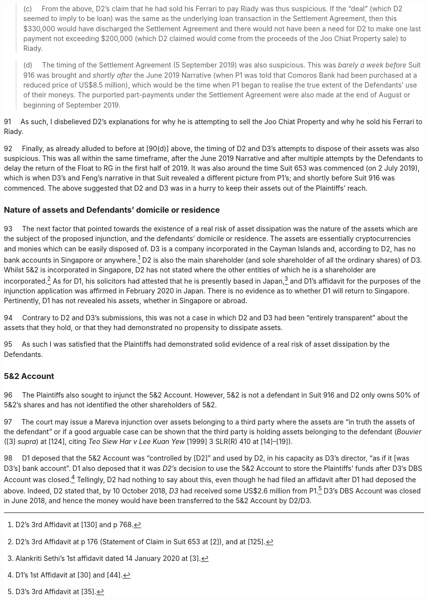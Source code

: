 > (c)     From the above, D2’s claim that he had sold his Ferrari to pay Riady was thus suspicious. If the “deal” (which D2 seemed to imply to be loan) was the same as the underlying loan transaction in the Settlement Agreement, then this $330,000 would have discharged the Settlement Agreement and there would not have been a need for D2 to make one last payment not exceeding $200,000 (which D2 claimed would come from the proceeds of the Joo Chiat Property sale) to Riady.

> (d)     The timing of the Settlement Agreement (5 September 2019) was also suspicious. This was _barely a week before_ Suit 916 was brought and _shortly after_ the June 2019 Narrative (when P1 was told that Comoros Bank had been purchased at a reduced price of US$8.5 million), which would be the time when P1 began to realise the true extent of the Defendants’ use of their moneys. The purported part-payments under the Settlement Agreement were also made at the end of August or beginning of September 2019.

91     As such, I disbelieved D2’s explanations for why he is attempting to sell the Joo Chiat Property and why he sold his Ferrari to Riady.

92     Finally, as already alluded to before at \[90(d)\] above, the timing of D2 and D3’s attempts to dispose of their assets was also suspicious. This was all within the same timeframe, after the June 2019 Narrative and after multiple attempts by the Defendants to delay the return of the Float to RG in the first half of 2019. It was also around the time Suit 653 was commenced (on 2 July 2019), which is when D3’s and Feng’s narrative in that Suit revealed a different picture from P1’s; and shortly before Suit 916 was commenced. The above suggested that D2 and D3 was in a hurry to keep their assets out of the Plaintiffs’ reach.

### Nature of assets and Defendants’ domicile or residence

93     The next factor that pointed towards the existence of a real risk of asset dissipation was the nature of the assets which are the subject of the proposed injunction, and the defendants’ domicile or residence. The assets are essentially cryptocurrencies and monies which can be easily disposed of. D3 is a company incorporated in the Cayman Islands and, according to D2, has no bank accounts in Singapore or anywhere.[^103] D2 is also the main shareholder (and sole shareholder of all the ordinary shares) of D3. Whilst 5&2 is incorporated in Singapore, D2 has not stated where the other entities of which he is a shareholder are incorporated.[^104] As for D1, his solicitors had attested that he is presently based in Japan,[^105] and D1’s affidavit for the purposes of the injunction application was affirmed in February 2020 in Japan. There is no evidence as to whether D1 will return to Singapore. Pertinently, D1 has not revealed his assets, whether in Singapore or abroad.

94     Contrary to D2 and D3’s submissions, this was not a case in which D2 and D3 had been “entirely transparent” about the assets that they hold, or that they had demonstrated no propensity to dissipate assets.

95     As such I was satisfied that the Plaintiffs had demonstrated solid evidence of a real risk of asset dissipation by the Defendants.

### 5&2 Account

96     The Plaintiffs also sought to injunct the 5&2 Account. However, 5&2 is not a defendant in Suit 916 and D2 only owns 50% of 5&2’s shares and has not identified the other shareholders of 5&2.

97     The court may issue a Mareva injunction over assets belonging to a third party where the assets are “in truth the assets of the defendant” or if a good arguable case can be shown that the third party is holding assets belonging to the defendant (_Bouvier_ (\[3\] _supra_) at \[124\], citing _Teo Siew Har v Lee Kuan Yew_ <span class="citation">\[1999\] 3 SLR(R) 410</span> at \[14\]–\[19\]).

98     D1 deposed that the 5&2 Account was “controlled by \[D2\]” and used by D2, in his capacity as D3’s director, “as if it \[was D3’s\] bank account”. D1 also deposed that it was _D2’s_ decision to use the 5&2 Account to store the Plaintiffs’ funds after D3’s DBS Account was closed.[^106] Tellingly, D2 had nothing to say about this, even though he had filed an affidavit after D1 had deposed the above. Indeed, D2 stated that, by 10 October 2018, _D3_ had received some US$2.6 million from P1.[^107] D3’s DBS Account was closed in June 2018, and hence the money would have been transferred to the 5&2 Account by D2/D3.


[^1]: Statement of Claim (Amendment No. 1) dated 20 November 2019 (“SOC Amd 1”) at \[14\]–\[36\]; Charles’s 1st affidavit dated 10 December 2019 (“Charles’s 1st Affidavit”) at \[40\].
[^2]: SOC Amd 1 at \[14\], \[23\], \[31\]–\[32\], \[40\].
[^3]: SOC Amd 1 at \[45\]–\[52\].
[^4]: D1’s 1st affidavit dated 4 February 2020 (“D1’s 1st Affidavit”) at \[7\]–\[8\].
[^5]: D1’s 1st Affidavit at \[6(b)\] and \[6(e)\].
[^6]: D1’s 1st Affidavit at \[6(g)\]–\[6(i)\].
[^7]: D1’s 1st Affidavit at \[10\] and \[21(d)\].
[^8]: Charles’s 1st Affidavit at p 222; D1’s 1st Affidavit at \[13\] and \[19\].
[^9]: D2’s Defence (Amendment No. 1) dated 5 December 2019 (“D2’s Defence Amd 1”) at \[10(f)\]–\[10(h)\]; D2’s 3rd affidavit dated 20 January 2020 (“D2’s 3rd Affidavit”) at \[35\].
[^10]: D2’s 3rd Affidavit at \[14\]–\[17\] and \[30\].
[^11]: D2’s 3rd Affidavit at \[24\], \[27\]–\[29\], and \[34\]–\[35\].
[^12]: D2’s 3rd Affidavit at \[37\] and \[39\].
[^13]: D2’s 3rd Affidavit at \[43\], \[48\]–\[50\].
[^14]: D2’s 3rd Affidavit at \[51\]–\[55\].
[^15]: Charles’s 1st Affidavit at \[41\]; SOC Amd 1 at \[14\].
[^16]: D1’s Defence (Amendment No. 2) dated 5 December 2019 (“D1’s Defence Amd 2”) at \[9(d)\] and \[11\].
[^17]: Charles’s 1st Affidavit at \[19\], \[23\] and \[35\], and pp 266–267 and 285.
[^18]: D1’s Defence Amd 2 at \[5\] and \[11\].
[^19]: SOC Amd 1 at \[16\], \[22\], \[24\] and \[25\].
[^20]: SOC Amd 1 at \[22\] and \[24\]; D1’s Defence Amd 2 at \[17\] and \[19\].
[^21]: D2’s 3rd Affidavit at \[24\].
[^22]: D2’s Defence Amd 1 at \[10(e)\].
[^23]: D2’s Defence Amd 1 at \[10(i)\]–\[10(j)\]; D2’s 3rd Affidavit at \[66\].
[^24]: Charles’s 4th Affidavit at \[7(g)\].
[^25]: Charles’s 1st Affidavit at \[21\], \[24\] and \[31\] and pp 227–229 and 250.
[^26]: Charles’s 4th Affidavit at \[7\].
[^27]: Charles’s 1st Affidavit at \[42\] and pp 388–406 (Exhibit CCT-8).
[^28]: SOC Amd 1 at \[16\].
[^29]: D1’s Defence Amd 2 at \[11\].
[^30]: SOC Amd 1 at \[22\]–\[25\].
[^31]: 5/2/20 Notes of Evidence (“NE”) at p 2.
[^32]: Charles’s 1st Affidavit at \[31\] and \[33\], and p 250.
[^33]: Charles’s 1st Affidavit at \[45\].
[^34]: SOC Amd 1 at \[40\]; Charles’s 1st Affidavit at \[53\].
[^35]: Charles’s 4th Affidavit at \[10\].
[^36]: D1’s 1st Affidavit at \[10\].
[^37]: 8/6/20 Minute Sheet at p 5.
[^38]: Charles’s 1st Affidavit at pp 346–347.
[^39]: See Statement of Claim in Suit 653 at \[15\], annexed at D2’s 3rd Affidavit at p 179.
[^40]: Charles’s 4th Affidavit at \[9(e)\]–\[9(f)\].
[^41]: Charles’s 1st Affidavit at p 414.
[^42]: Charles’s 1st Affidavit at p 401; 8/6/20 Minute Sheet at p 9.
[^43]: SOC Amd 1 at \[36\]; Charles’s 1st Affidavit at \[46\].
[^44]: D2’s Defence Amd 1 at \[10(a) and \[10(e)\]; 15/6/20 Minute Sheet at p 2.
[^45]: D2’s Defence Amd 1 at \[10(i)\].
[^46]: D2’s Defence Amd 1 at \[10(d)(iii)\] and \[10(e)(i)\].
[^47]: Statement of Claim in Suit 653 at \[28(f)\], annexed at D2’s 3rd Affidavit at pp 190–191.
[^48]: SOC Amd 1 at \[66\]; Michael Lin 1st affidavit dated 10 December 2019 (“P2’s 1st Affidavit”) at \[10\]–\[14\].
[^49]: SOC Amd 1 at \[67\]–\[68\] and \[71\]–\[72\]; P2’s 1st Affidavit at \[13\]–\[14\] and \[21\]–\[22\].
[^50]: SOC Amd 1 at \[75\]–\[79\]; P2’s 1st Affidavit at \[28\]–\[31\].
[^51]: SOC Amd 1 at \[83\]–\[130\].
[^52]: D1’s Defence Amd 2 at \[50\], \[53\], \[55\], and \[61\].
[^53]: D2’s Defence Amd 1 at \[27\].
[^54]: SOC Amd 1 at \[125\]–\[130\]; P2’s 1st Affidavit at \[23\], \[56\], \[57\], \[69\] and \[136\].
[^55]: D1’s Defence Amd 2 at \[68\]; D1’s 1st Affidavit at \[29\]–\[30\].
[^56]: D2’s Defence Amd 1 at \[23(e)\]–\[23(i)\] and \[35\]; D2’s 3rd Affidavit at \[108\]–\[116\].
[^57]: D1’s 1st Affidavit at \[23\].
[^58]: D1’s Defence Amd 2 at \[45\] and \[57\]; D1’s 1st Affidavit at \[21\] and \[24\].
[^59]: D2’s 3rd Affidavit at \[74\]–\[76\] and \[110\].
[^60]: D1’s Defence Amd 2 at \[50\] read with SOC Amd 1 at \[78\]; D1’s 1st Affidavit at \[26\].
[^61]: 5/2/20 NE at p 8.
[^62]: P2’s 1st Affidavit at \[148\] and pp 600–601.
[^63]: D2’s 3rd Affidavit at \[89\].
[^64]: D2’s 3rd Affidavit at \[95\].
[^65]: P2’s 1st Affidavit at \[146\]–\[151\]; 5/2/20 NE at p 9.
[^66]: D1’s Defence Amd 2 at \[53\] read with SOC Amd 1 at \[81\]–\[82\]; P2’s 1st Affidavit at p 325.
[^67]: D2’s 3rd Affidavit at \[88\] and \[98\] at pp 329–333 (in particular p 331).
[^68]: 5/2/20 NE at p 11.
[^69]: D2’s 3rd Affidavit at pp 325–326.
[^70]: D2’s 3rd Affidavit at \[93\] and pp 310–318.
[^71]: D2’s 3rd Affidavit at \[99\] read with p 353; D1’s Defence Amd 2 at \[53\] read with SOC Amd 1 at \[81\].
[^72]: D2’s Defence Amd 1 at \[27(h)\].
[^73]: 15/6/20 Minute Sheet at p 2.
[^74]: 8/6/20 Minute Sheet at pp 8–12.
[^75]: P2’s 1st Affidavit at pp 325–329.
[^76]: P2’s 1st Affidavit at \[54\] and pp 326, 328 and 335.
[^77]: P2’s 1st Affidavit at \[46\] and \[55\].
[^78]: D1’s Defence Amd 2 at \[53\] in relation to SOC Amd 1 at \[81\]; D2’s Defence Amd 1 at \[27(e)\]; P2’s 1st Affidavit at p 331.
[^79]: D2’s 3rd Affidavit at p 326; 15/6/20 Minute Sheet at p 4.
[^80]: D1’s 1st Affidavit at \[29\]–\[30\].
[^81]: D1’s 1st Affidavit at \[30\].
[^82]: D2’s 3rd Affidavit at \[110\].
[^83]: P2’s 1st Affidavit at \[70\]–\[71\]; D1’s 1st Affidavit at \[30\].
[^84]: D2’s 3rd Affidavit at \[115\].
[^85]: P2’s 1st Affidavit at \[70\]–\[131\]; 8/6/20 Minute Sheet at p 3.
[^86]: D2’s 3rd Affidavit at \[115\].
[^87]: P2’s 1st Affidavit at \[93\].
[^88]: Charles’s 1st Affidavit at pp 344–345.
[^89]: Plaintiff’s written submissions dated 31 January 2020 at \[158\]–\[164\]; 8/6/20 Minute Sheet at p 15; 15/6/20 Minute Sheet at pp 1–2.
[^90]: D2’s 3rd Affidavit at \[35\]; D1’s 1st Affidavit at \[7\]–\[8\].
[^91]: Charles’s 4th Affidavit at \[11\]–\[14\]; D2’s 3rd Affidavit at p 186 (Statement of Claim in Suit 653 at \[26(b)\]); 8/6/20 Minute Sheet at pp 15–16.
[^92]: D1’s 1st Affidavit at \[10\].
[^93]: 8/6/20 Minute Sheet at p 16.
[^94]: D2’s 3rd Affidavit at \[125(k)\].
[^95]: D2’s 3rd Affidavit at \[127\] and pp 811–816.
[^96]: D2’s 3rd Affidavit at \[129\].
[^97]: 8/6/20 Minute Sheet at p 7; D1’s 1st Affidavit at \[47\]; Charles’s 1st Affidavit at \[88\].
[^98]: D1’s 1st Affidavit at \[48\].
[^99]: D2’s 3rd Affidavit at \[125(a)\].
[^100]: D2’s 3rd Affidavit at pp 769–771.
[^101]: D2’s 3rd Affidavit at \[131\] and p 769.
[^102]: D2’s 6th affidavit dated 28 January 2020 at \[14(b)\].
[^103]: D2’s 3rd Affidavit at \[130\] and p 768.
[^104]: D2’s 3rd Affidavit at p 176 (Statement of Claim in Suit 653 at \[2\]), and at \[125\].
[^105]: Alankriti Sethi’s 1st affidavit dated 14 January 2020 at \[3\].
[^106]: D1’s 1st Affidavit at \[30\] and \[44\].
[^107]: D3’s 3rd Affidavit at \[35\].
[^108]: 8/6/20 Minute Sheet at p 13.